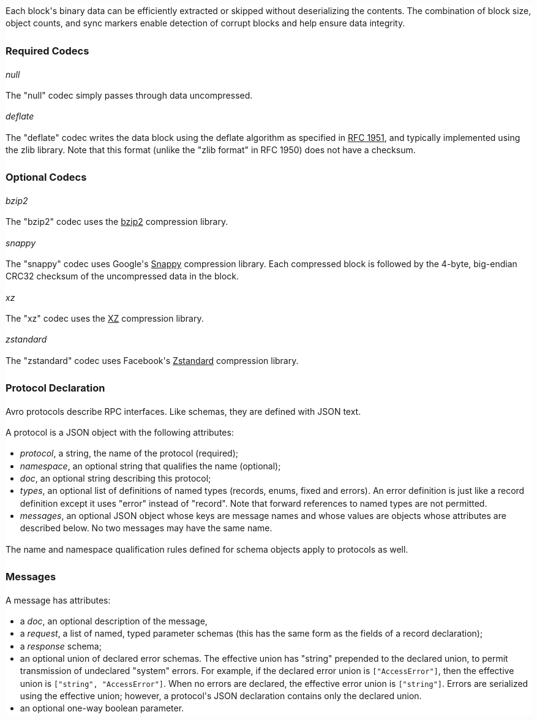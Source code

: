 Each block's binary data can be efficiently extracted or skipped without deserializing the contents. The combination of block size, object counts, and sync markers enable detection of corrupt blocks and help ensure data integrity.

### Required Codecs

_null_

The "null" codec simply passes through data uncompressed.

_deflate_

The "deflate" codec writes the data block using the deflate algorithm as specified in [RFC 1951](https://www.isi.edu/in-notes/rfc1951.txt), and typically implemented using the zlib library. Note that this format (unlike the "zlib format" in RFC 1950) does not have a checksum.

### Optional Codecs
_bzip2_

The "bzip2" codec uses the [bzip2](https://sourceware.org/bzip2/) compression library.

_snappy_

The "snappy" codec uses Google's [Snappy](https://code.google.com/p/snappy/) compression library. Each compressed block is followed by the 4-byte, big-endian CRC32 checksum of the uncompressed data in the block.

_xz_

The "xz" codec uses the [XZ](https://tukaani.org/xz/) compression library.

_zstandard_

The "zstandard" codec uses Facebook's [Zstandard](https://facebook.github.io/zstd/) compression library.

### Protocol Declaration
Avro protocols describe RPC interfaces. Like schemas, they are defined with JSON text.

A protocol is a JSON object with the following attributes:

* _protocol_, a string, the name of the protocol (required);
* _namespace_, an optional string that qualifies the name (optional);
* _doc_, an optional string describing this protocol;
* _types_, an optional list of definitions of named types (records, enums, fixed and errors). An error definition is just like a record definition except it uses "error" instead of "record". Note that forward references to named types are not permitted.
* _messages_, an optional JSON object whose keys are message names and whose values are objects whose attributes are described below. No two messages may have the same name.

The name and namespace qualification rules defined for schema objects apply to protocols as well.

### Messages
A message has attributes:

* a _doc_, an optional description of the message,
* a _request_, a list of named, typed parameter schemas (this has the same form as the fields of a record declaration);
* a _response_ schema;
* an optional union of declared error schemas. The effective union has "string" prepended to the declared union, to permit transmission of undeclared "system" errors. For example, if the declared error union is `["AccessError"]`, then the effective union is `["string", "AccessError"]`. When no errors are declared, the effective error union is `["string"]`. Errors are serialized using the effective union; however, a protocol's JSON declaration contains only the declared union.
* an optional one-way boolean parameter.
